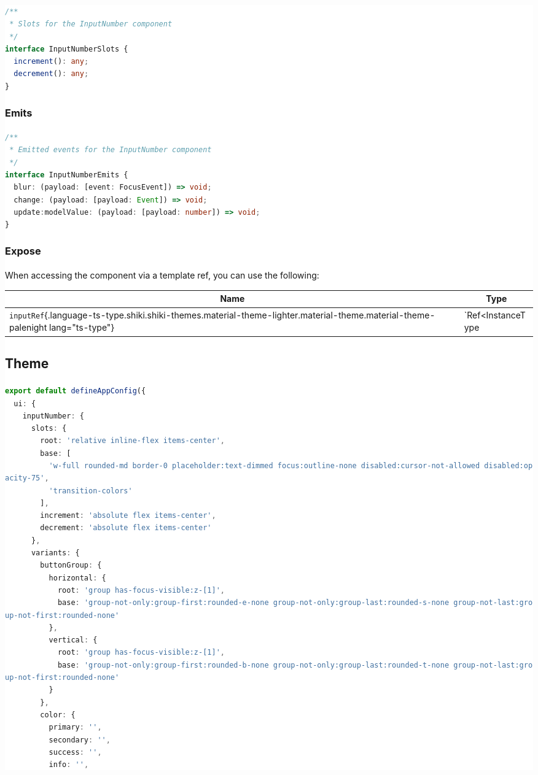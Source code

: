 ```ts
/**
 * Slots for the InputNumber component
 */
interface InputNumberSlots {
  increment(): any;
  decrement(): any;
}
```

### Emits

```ts
/**
 * Emitted events for the InputNumber component
 */
interface InputNumberEmits {
  blur: (payload: [event: FocusEvent]) => void;
  change: (payload: [payload: Event]) => void;
  update:modelValue: (payload: [payload: number]) => void;
}
```

### Expose

When accessing the component via a template ref, you can use the following:

| Name                                                                                                                           | Type                                                                                                                                                                    |
| ------------------------------------------------------------------------------------------------------------------------------ | ----------------------------------------------------------------------------------------------------------------------------------------------------------------------- |
| `inputRef`{.language-ts-type.shiki.shiki-themes.material-theme-lighter.material-theme.material-theme-palenight lang="ts-type"} | `Ref<InstanceType<typeof NumberFieldInput> | null>`{.language-ts-type.shiki.shiki-themes.material-theme-lighter.material-theme.material-theme-palenight lang="ts-type"} |

## Theme

```ts [app.config.ts]
export default defineAppConfig({
  ui: {
    inputNumber: {
      slots: {
        root: 'relative inline-flex items-center',
        base: [
          'w-full rounded-md border-0 placeholder:text-dimmed focus:outline-none disabled:cursor-not-allowed disabled:opacity-75',
          'transition-colors'
        ],
        increment: 'absolute flex items-center',
        decrement: 'absolute flex items-center'
      },
      variants: {
        buttonGroup: {
          horizontal: {
            root: 'group has-focus-visible:z-[1]',
            base: 'group-not-only:group-first:rounded-e-none group-not-only:group-last:rounded-s-none group-not-last:group-not-first:rounded-none'
          },
          vertical: {
            root: 'group has-focus-visible:z-[1]',
            base: 'group-not-only:group-first:rounded-b-none group-not-only:group-last:rounded-t-none group-not-last:group-not-first:rounded-none'
          }
        },
        color: {
          primary: '',
          secondary: '',
          success: '',
          info: '',
```